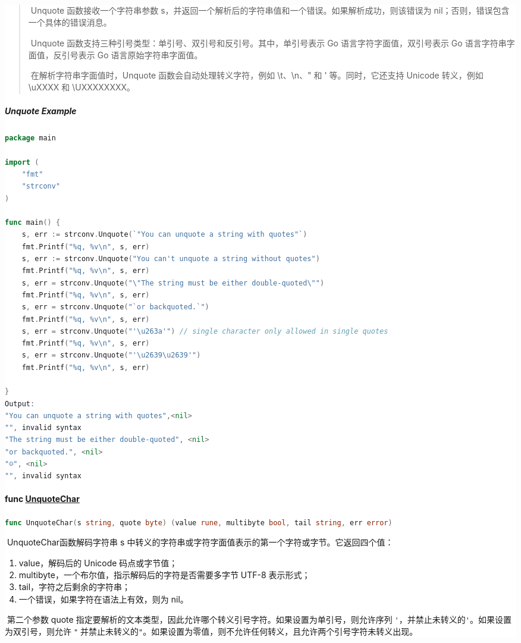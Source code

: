 > ​	Unquote 函数接收一个字符串参数 s，并返回一个解析后的字符串值和一个错误。如果解析成功，则该错误为 nil；否则，错误包含一个具体的错误消息。
>
> ​	Unquote 函数支持三种引号类型：单引号、双引号和反引号。其中，单引号表示 Go 语言字符字面值，双引号表示 Go 语言字符串字面值，反引号表示 Go 语言原始字符串字面值。
>
> ​	在解析字符串字面值时，Unquote 函数会自动处理转义字符，例如 \t、\n、" 和 ' 等。同时，它还支持 Unicode 转义，例如 \uXXXX 和 \UXXXXXXXX。

##### Unquote Example
``` go 
package main

import (
	"fmt"
	"strconv"
)

func main() {
    s, err := strconv.Unquote(`"You can unquote a string with quotes"`)
	fmt.Printf("%q, %v\n", s, err)
	s, err := strconv.Unquote("You can't unquote a string without quotes")
	fmt.Printf("%q, %v\n", s, err)
	s, err = strconv.Unquote("\"The string must be either double-quoted\"")
	fmt.Printf("%q, %v\n", s, err)
	s, err = strconv.Unquote("`or backquoted.`")
	fmt.Printf("%q, %v\n", s, err)
	s, err = strconv.Unquote("'\u263a'") // single character only allowed in single quotes
	fmt.Printf("%q, %v\n", s, err)
	s, err = strconv.Unquote("'\u2639\u2639'")
	fmt.Printf("%q, %v\n", s, err)

}
Output:
"You can unquote a string with quotes",<nil>
"", invalid syntax
"The string must be either double-quoted", <nil>
"or backquoted.", <nil>
"☺", <nil>
"", invalid syntax
```

#### func [UnquoteChar](https://cs.opensource.google/go/go/+/go1.20.1:src/strconv/quote.go;l=262) 

``` go 
func UnquoteChar(s string, quote byte) (value rune, multibyte bool, tail string, err error)
```

​	UnquoteChar函数解码字符串 s 中转义的字符串或字符字面值表示的第一个字符或字节。它返回四个值：

1. value，解码后的 Unicode 码点或字节值； 
2. multibyte，一个布尔值，指示解码后的字符是否需要多字节 UTF-8 表示形式； 
3. tail，字符之后剩余的字符串； 
4. 一个错误，如果字符在语法上有效，则为 nil。

​	第二个参数 quote 指定要解析的文本类型，因此允许哪个转义引号字符。如果设置为单引号，则允许序列 `'`，并禁止未转义的`'`。如果设置为双引号，则允许 `"` 并禁止未转义的`"`。如果设置为零值，则不允许任何转义，且允许两个引号字符未转义出现。
